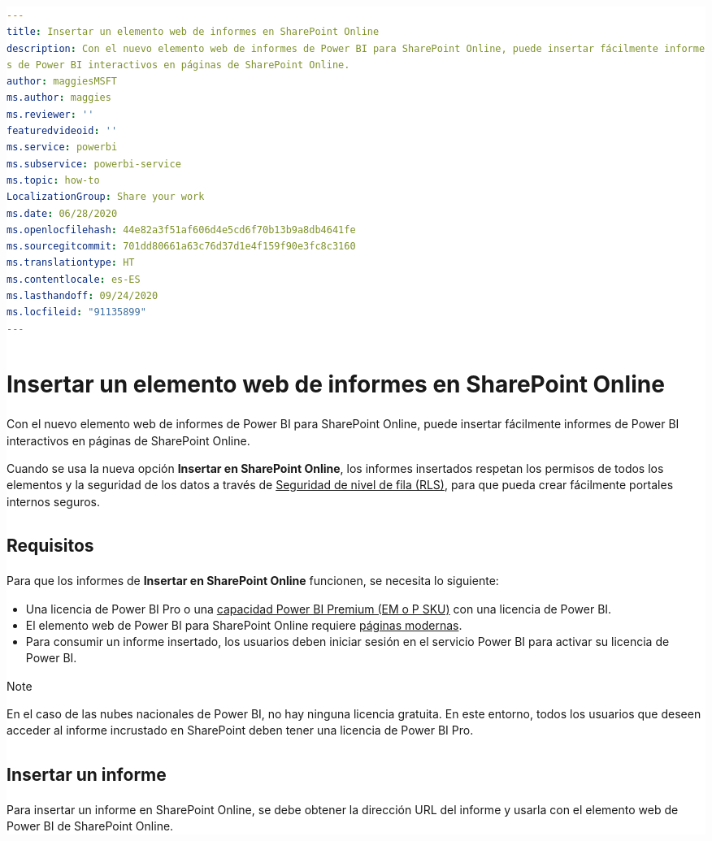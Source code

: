 ```yaml
---
title: Insertar un elemento web de informes en SharePoint Online
description: Con el nuevo elemento web de informes de Power BI para SharePoint Online, puede insertar fácilmente informes de Power BI interactivos en páginas de SharePoint Online.
author: maggiesMSFT
ms.author: maggies
ms.reviewer: ''
featuredvideoid: ''
ms.service: powerbi
ms.subservice: powerbi-service
ms.topic: how-to
LocalizationGroup: Share your work
ms.date: 06/28/2020
ms.openlocfilehash: 44e82a3f51af606d4e5cd6f70b13b9a8db4641fe
ms.sourcegitcommit: 701dd80661a63c76d37d1e4f159f90e3fc8c3160
ms.translationtype: HT
ms.contentlocale: es-ES
ms.lasthandoff: 09/24/2020
ms.locfileid: "91135899"
---
```

# <a name="embed-a-report-web-part-in-sharepoint-online"></a>Insertar un elemento web de informes en SharePoint Online

Con el nuevo elemento web de informes de Power BI para SharePoint Online, puede insertar fácilmente informes de Power BI interactivos en páginas de SharePoint Online.

Cuando se usa la nueva opción **Insertar en SharePoint Online**, los informes insertados respetan los permisos de todos los elementos y la seguridad de los datos a través de [Seguridad de nivel de fila (RLS)](../admin/service-admin-rls.md), para que pueda crear fácilmente portales internos seguros.

## <a name="requirements"></a>Requisitos

Para que los informes de **Insertar en SharePoint Online** funcionen, se necesita lo siguiente:

* Una licencia de Power BI Pro o una [capacidad Power BI Premium (EM o P SKU)](../admin/service-premium-what-is.md) con una licencia de Power BI.
* El elemento web de Power BI para SharePoint Online requiere [páginas modernas](https://support.office.com/article/Allow-or-prevent-creation-of-modern-site-pages-by-end-users-c41d9cc8-c5c0-46b4-8b87-ea66abc6e63b).
* Para consumir un informe insertado, los usuarios deben iniciar sesión en el servicio Power BI para activar su licencia de Power BI.

> [!Note]
> En el caso de las nubes nacionales de Power BI, no hay ninguna licencia gratuita. En este entorno, todos los usuarios que deseen acceder al informe incrustado en SharePoint deben tener una licencia de Power BI Pro.

## <a name="embed-your-report"></a>Insertar un informe
Para insertar un informe en SharePoint Online, se debe obtener la dirección URL del informe y usarla con el elemento web de Power BI de SharePoint Online.
